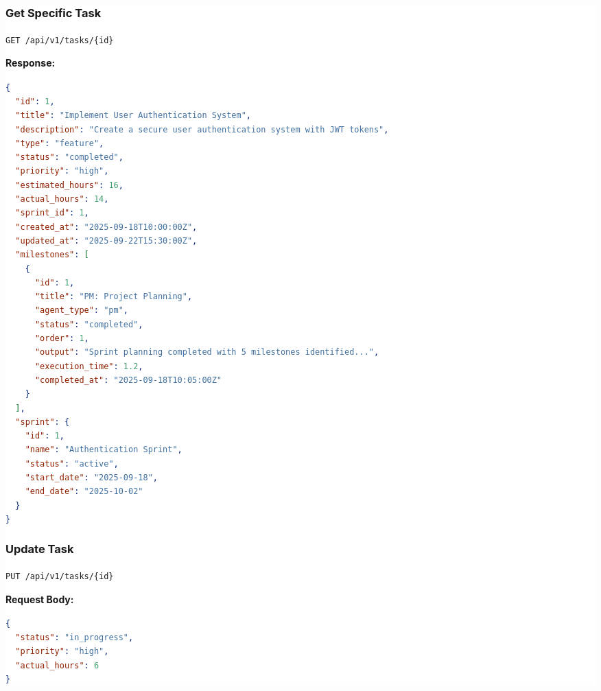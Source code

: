 ### Get Specific Task
```http
GET /api/v1/tasks/{id}
```

**Response:**
```json
{
  "id": 1,
  "title": "Implement User Authentication System",
  "description": "Create a secure user authentication system with JWT tokens",
  "type": "feature",
  "status": "completed",
  "priority": "high",
  "estimated_hours": 16,
  "actual_hours": 14,
  "sprint_id": 1,
  "created_at": "2025-09-18T10:00:00Z",
  "updated_at": "2025-09-22T15:30:00Z",
  "milestones": [
    {
      "id": 1,
      "title": "PM: Project Planning",
      "agent_type": "pm",
      "status": "completed",
      "order": 1,
      "output": "Sprint planning completed with 5 milestones identified...",
      "execution_time": 1.2,
      "completed_at": "2025-09-18T10:05:00Z"
    }
  ],
  "sprint": {
    "id": 1,
    "name": "Authentication Sprint",
    "status": "active",
    "start_date": "2025-09-18",
    "end_date": "2025-10-02"
  }
}
```

### Update Task
```http
PUT /api/v1/tasks/{id}
```

**Request Body:**
```json
{
  "status": "in_progress",
  "priority": "high",
  "actual_hours": 6
}
```
